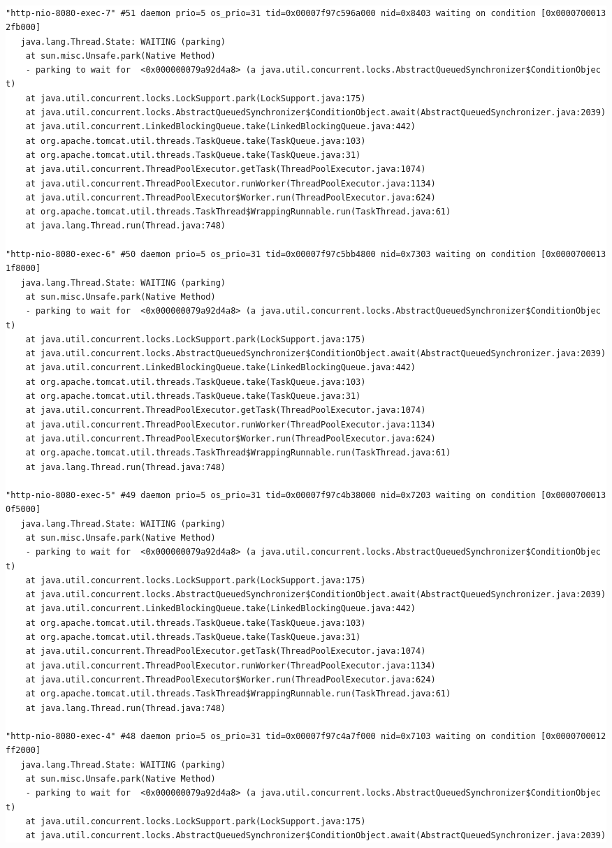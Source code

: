 ```text
"http-nio-8080-exec-7" #51 daemon prio=5 os_prio=31 tid=0x00007f97c596a000 nid=0x8403 waiting on condition [0x00007000132fb000]
   java.lang.Thread.State: WAITING (parking)
	at sun.misc.Unsafe.park(Native Method)
	- parking to wait for  <0x000000079a92d4a8> (a java.util.concurrent.locks.AbstractQueuedSynchronizer$ConditionObject)
	at java.util.concurrent.locks.LockSupport.park(LockSupport.java:175)
	at java.util.concurrent.locks.AbstractQueuedSynchronizer$ConditionObject.await(AbstractQueuedSynchronizer.java:2039)
	at java.util.concurrent.LinkedBlockingQueue.take(LinkedBlockingQueue.java:442)
	at org.apache.tomcat.util.threads.TaskQueue.take(TaskQueue.java:103)
	at org.apache.tomcat.util.threads.TaskQueue.take(TaskQueue.java:31)
	at java.util.concurrent.ThreadPoolExecutor.getTask(ThreadPoolExecutor.java:1074)
	at java.util.concurrent.ThreadPoolExecutor.runWorker(ThreadPoolExecutor.java:1134)
	at java.util.concurrent.ThreadPoolExecutor$Worker.run(ThreadPoolExecutor.java:624)
	at org.apache.tomcat.util.threads.TaskThread$WrappingRunnable.run(TaskThread.java:61)
	at java.lang.Thread.run(Thread.java:748)

"http-nio-8080-exec-6" #50 daemon prio=5 os_prio=31 tid=0x00007f97c5bb4800 nid=0x7303 waiting on condition [0x00007000131f8000]
   java.lang.Thread.State: WAITING (parking)
	at sun.misc.Unsafe.park(Native Method)
	- parking to wait for  <0x000000079a92d4a8> (a java.util.concurrent.locks.AbstractQueuedSynchronizer$ConditionObject)
	at java.util.concurrent.locks.LockSupport.park(LockSupport.java:175)
	at java.util.concurrent.locks.AbstractQueuedSynchronizer$ConditionObject.await(AbstractQueuedSynchronizer.java:2039)
	at java.util.concurrent.LinkedBlockingQueue.take(LinkedBlockingQueue.java:442)
	at org.apache.tomcat.util.threads.TaskQueue.take(TaskQueue.java:103)
	at org.apache.tomcat.util.threads.TaskQueue.take(TaskQueue.java:31)
	at java.util.concurrent.ThreadPoolExecutor.getTask(ThreadPoolExecutor.java:1074)
	at java.util.concurrent.ThreadPoolExecutor.runWorker(ThreadPoolExecutor.java:1134)
	at java.util.concurrent.ThreadPoolExecutor$Worker.run(ThreadPoolExecutor.java:624)
	at org.apache.tomcat.util.threads.TaskThread$WrappingRunnable.run(TaskThread.java:61)
	at java.lang.Thread.run(Thread.java:748)

"http-nio-8080-exec-5" #49 daemon prio=5 os_prio=31 tid=0x00007f97c4b38000 nid=0x7203 waiting on condition [0x00007000130f5000]
   java.lang.Thread.State: WAITING (parking)
	at sun.misc.Unsafe.park(Native Method)
	- parking to wait for  <0x000000079a92d4a8> (a java.util.concurrent.locks.AbstractQueuedSynchronizer$ConditionObject)
	at java.util.concurrent.locks.LockSupport.park(LockSupport.java:175)
	at java.util.concurrent.locks.AbstractQueuedSynchronizer$ConditionObject.await(AbstractQueuedSynchronizer.java:2039)
	at java.util.concurrent.LinkedBlockingQueue.take(LinkedBlockingQueue.java:442)
	at org.apache.tomcat.util.threads.TaskQueue.take(TaskQueue.java:103)
	at org.apache.tomcat.util.threads.TaskQueue.take(TaskQueue.java:31)
	at java.util.concurrent.ThreadPoolExecutor.getTask(ThreadPoolExecutor.java:1074)
	at java.util.concurrent.ThreadPoolExecutor.runWorker(ThreadPoolExecutor.java:1134)
	at java.util.concurrent.ThreadPoolExecutor$Worker.run(ThreadPoolExecutor.java:624)
	at org.apache.tomcat.util.threads.TaskThread$WrappingRunnable.run(TaskThread.java:61)
	at java.lang.Thread.run(Thread.java:748)

"http-nio-8080-exec-4" #48 daemon prio=5 os_prio=31 tid=0x00007f97c4a7f000 nid=0x7103 waiting on condition [0x0000700012ff2000]
   java.lang.Thread.State: WAITING (parking)
	at sun.misc.Unsafe.park(Native Method)
	- parking to wait for  <0x000000079a92d4a8> (a java.util.concurrent.locks.AbstractQueuedSynchronizer$ConditionObject)
	at java.util.concurrent.locks.LockSupport.park(LockSupport.java:175)
	at java.util.concurrent.locks.AbstractQueuedSynchronizer$ConditionObject.await(AbstractQueuedSynchronizer.java:2039)
```